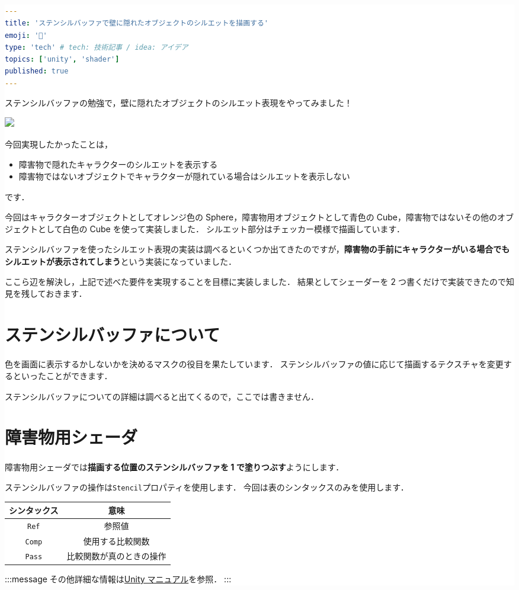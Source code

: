 ```yaml
---
title: 'ステンシルバッファで壁に隠れたオブジェクトのシルエットを描画する'
emoji: '🎨'
type: 'tech' # tech: 技術記事 / idea: アイデア
topics: ['unity', 'shader']
published: true
---
```


ステンシルバッファの勉強で，壁に隠れたオブジェクトのシルエット表現をやってみました！

![](https://storage.googleapis.com/zenn-user-upload/ta4cievl3nw0jjupdcneqyv3mxph)

今回実現したかったことは，

- 障害物で隠れたキャラクターのシルエットを表示する
- 障害物ではないオブジェクトでキャラクターが隠れている場合はシルエットを表示しない

です．

今回はキャラクターオブジェクトとしてオレンジ色の Sphere，障害物用オブジェクトとして青色の Cube，障害物ではないその他のオブジェクトとして白色の Cube を使って実装しました．
シルエット部分はチェッカー模様で描画しています．

ステンシルバッファを使ったシルエット表現の実装は調べるといくつか出てきたのですが，**障害物の手前にキャラクターがいる場合でもシルエットが表示されてしまう**という実装になっていました．

ここら辺を解決し，上記で述べた要件を実現することを目標に実装しました．
結果としてシェーダーを 2 つ書くだけで実装できたので知見を残しておきます．

# ステンシルバッファについて

色を画面に表示するかしないかを決めるマスクの役目を果たしています．
ステンシルバッファの値に応じて描画するテクスチャを変更するといったことができます．

ステンシルバッファについての詳細は調べると出てくるので，ここでは書きません．

# 障害物用シェーダ

障害物用シェーダでは**描画する位置のステンシルバッファを 1 で塗りつぶす**ようにします．

ステンシルバッファの操作は`Stencil`プロパティを使用します．
今回は表のシンタックスのみを使用します．

| シンタックス |           意味           |
| :----------: | :----------------------: |
|    `Ref`     |          参照値          |
|    `Comp`    |     使用する比較関数     |
|    `Pass`    | 比較関数が真のときの操作 |

:::message
その他詳細な情報は[Unity マニュアル](https://docs.unity3d.com/ja/2019.4/Manual/SL-Stencil.html)を参照．
:::
